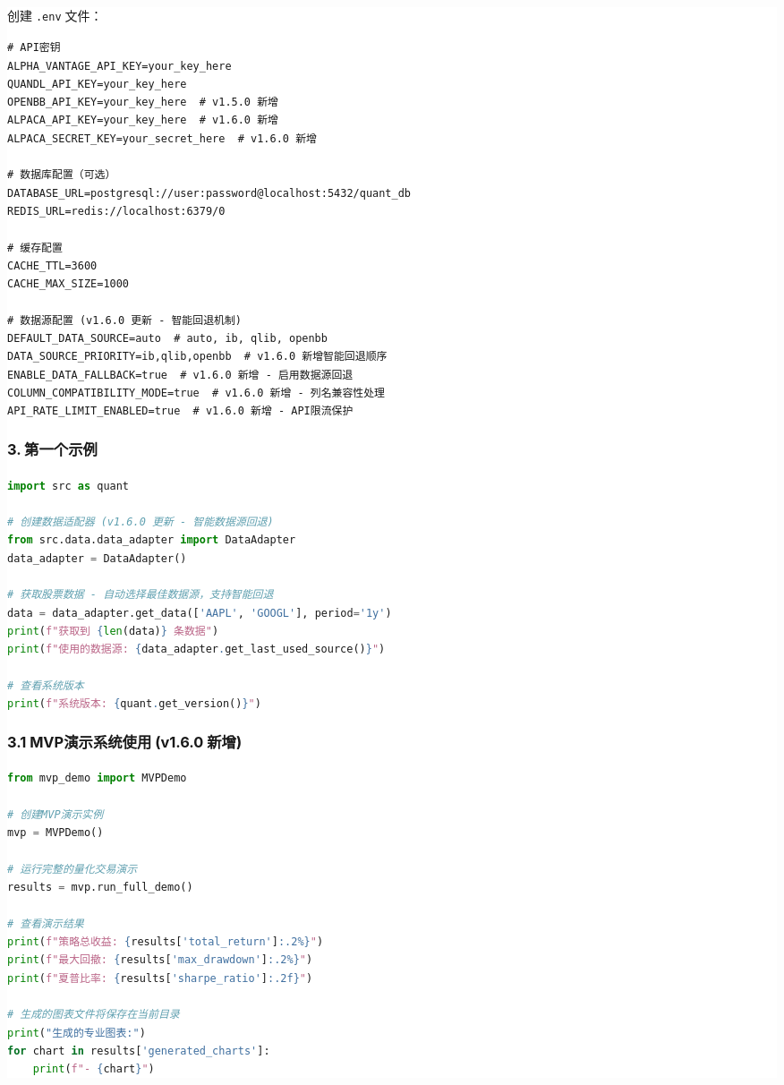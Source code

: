 创建 `.env` 文件：
```env
# API密钥
ALPHA_VANTAGE_API_KEY=your_key_here
QUANDL_API_KEY=your_key_here
OPENBB_API_KEY=your_key_here  # v1.5.0 新增
ALPACA_API_KEY=your_key_here  # v1.6.0 新增
ALPACA_SECRET_KEY=your_secret_here  # v1.6.0 新增

# 数据库配置（可选）
DATABASE_URL=postgresql://user:password@localhost:5432/quant_db
REDIS_URL=redis://localhost:6379/0

# 缓存配置
CACHE_TTL=3600
CACHE_MAX_SIZE=1000

# 数据源配置 (v1.6.0 更新 - 智能回退机制)
DEFAULT_DATA_SOURCE=auto  # auto, ib, qlib, openbb
DATA_SOURCE_PRIORITY=ib,qlib,openbb  # v1.6.0 新增智能回退顺序
ENABLE_DATA_FALLBACK=true  # v1.6.0 新增 - 启用数据源回退
COLUMN_COMPATIBILITY_MODE=true  # v1.6.0 新增 - 列名兼容性处理
API_RATE_LIMIT_ENABLED=true  # v1.6.0 新增 - API限流保护
```

### 3. 第一个示例

```python
import src as quant

# 创建数据适配器 (v1.6.0 更新 - 智能数据源回退)
from src.data.data_adapter import DataAdapter
data_adapter = DataAdapter()

# 获取股票数据 - 自动选择最佳数据源，支持智能回退
data = data_adapter.get_data(['AAPL', 'GOOGL'], period='1y')
print(f"获取到 {len(data)} 条数据")
print(f"使用的数据源: {data_adapter.get_last_used_source()}")

# 查看系统版本
print(f"系统版本: {quant.get_version()}")
```

### 3.1 MVP演示系统使用 (v1.6.0 新增)

```python
from mvp_demo import MVPDemo

# 创建MVP演示实例
mvp = MVPDemo()

# 运行完整的量化交易演示
results = mvp.run_full_demo()

# 查看演示结果
print(f"策略总收益: {results['total_return']:.2%}")
print(f"最大回撤: {results['max_drawdown']:.2%}")
print(f"夏普比率: {results['sharpe_ratio']:.2f}")

# 生成的图表文件将保存在当前目录
print("生成的专业图表:")
for chart in results['generated_charts']:
    print(f"- {chart}")
```
